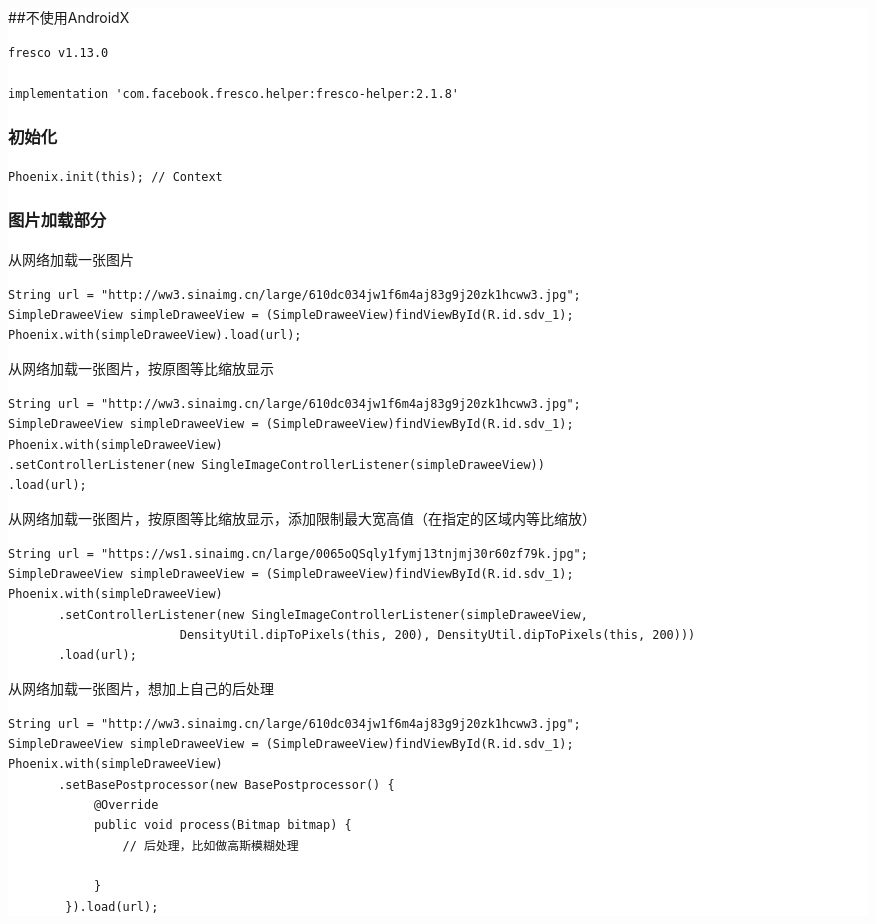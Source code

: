 ##不使用AndroidX
```
fresco v1.13.0

implementation 'com.facebook.fresco.helper:fresco-helper:2.1.8'

```


### 初始化
```
Phoenix.init(this); // Context
```

### 图片加载部分
从网络加载一张图片
```
String url = "http://ww3.sinaimg.cn/large/610dc034jw1f6m4aj83g9j20zk1hcww3.jpg";
SimpleDraweeView simpleDraweeView = (SimpleDraweeView)findViewById(R.id.sdv_1);
Phoenix.with(simpleDraweeView).load(url);
```

从网络加载一张图片，按原图等比缩放显示
```
String url = "http://ww3.sinaimg.cn/large/610dc034jw1f6m4aj83g9j20zk1hcww3.jpg";
SimpleDraweeView simpleDraweeView = (SimpleDraweeView)findViewById(R.id.sdv_1);
Phoenix.with(simpleDraweeView)
.setControllerListener(new SingleImageControllerListener(simpleDraweeView))
.load(url);
```

从网络加载一张图片，按原图等比缩放显示，添加限制最大宽高值（在指定的区域内等比缩放）
```
String url = "https://ws1.sinaimg.cn/large/0065oQSqly1fymj13tnjmj30r60zf79k.jpg";
SimpleDraweeView simpleDraweeView = (SimpleDraweeView)findViewById(R.id.sdv_1);
Phoenix.with(simpleDraweeView)
       .setControllerListener(new SingleImageControllerListener(simpleDraweeView,
                        DensityUtil.dipToPixels(this, 200), DensityUtil.dipToPixels(this, 200)))
       .load(url);
```

从网络加载一张图片，想加上自己的后处理
```
String url = "http://ww3.sinaimg.cn/large/610dc034jw1f6m4aj83g9j20zk1hcww3.jpg";
SimpleDraweeView simpleDraweeView = (SimpleDraweeView)findViewById(R.id.sdv_1);
Phoenix.with(simpleDraweeView)
       .setBasePostprocessor(new BasePostprocessor() {
            @Override
            public void process(Bitmap bitmap) {
                // 后处理，比如做高斯模糊处理

            }
        }).load(url);
```
